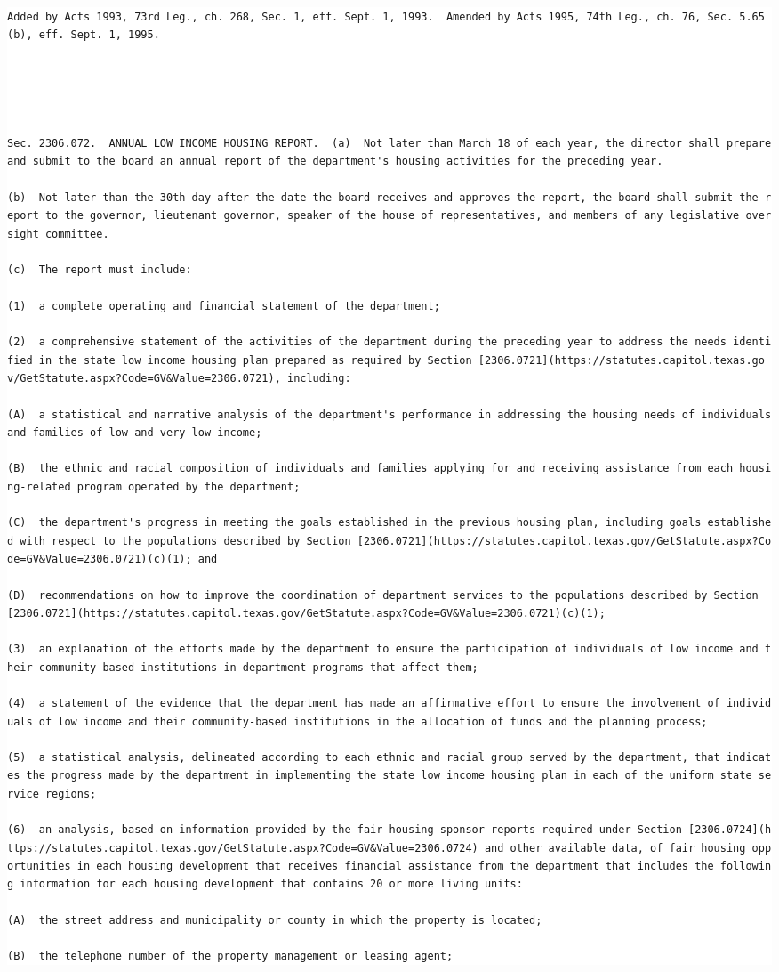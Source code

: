     
    
    
    Added by Acts 1993, 73rd Leg., ch. 268, Sec. 1, eff. Sept. 1, 1993.  Amended by Acts 1995, 74th Leg., ch. 76, Sec. 5.65(b), eff. Sept. 1, 1995.
    
    
    
    
    
    Sec. 2306.072.  ANNUAL LOW INCOME HOUSING REPORT.  (a)  Not later than March 18 of each year, the director shall prepare and submit to the board an annual report of the department's housing activities for the preceding year.
    
    (b)  Not later than the 30th day after the date the board receives and approves the report, the board shall submit the report to the governor, lieutenant governor, speaker of the house of representatives, and members of any legislative oversight committee.
    
    (c)  The report must include:
    
    (1)  a complete operating and financial statement of the department;
    
    (2)  a comprehensive statement of the activities of the department during the preceding year to address the needs identified in the state low income housing plan prepared as required by Section [2306.0721](https://statutes.capitol.texas.gov/GetStatute.aspx?Code=GV&Value=2306.0721), including:
    
    (A)  a statistical and narrative analysis of the department's performance in addressing the housing needs of individuals and families of low and very low income;
    
    (B)  the ethnic and racial composition of individuals and families applying for and receiving assistance from each housing-related program operated by the department;
    
    (C)  the department's progress in meeting the goals established in the previous housing plan, including goals established with respect to the populations described by Section [2306.0721](https://statutes.capitol.texas.gov/GetStatute.aspx?Code=GV&Value=2306.0721)(c)(1); and
    
    (D)  recommendations on how to improve the coordination of department services to the populations described by Section [2306.0721](https://statutes.capitol.texas.gov/GetStatute.aspx?Code=GV&Value=2306.0721)(c)(1);
    
    (3)  an explanation of the efforts made by the department to ensure the participation of individuals of low income and their community-based institutions in department programs that affect them;
    
    (4)  a statement of the evidence that the department has made an affirmative effort to ensure the involvement of individuals of low income and their community-based institutions in the allocation of funds and the planning process;
    
    (5)  a statistical analysis, delineated according to each ethnic and racial group served by the department, that indicates the progress made by the department in implementing the state low income housing plan in each of the uniform state service regions;
    
    (6)  an analysis, based on information provided by the fair housing sponsor reports required under Section [2306.0724](https://statutes.capitol.texas.gov/GetStatute.aspx?Code=GV&Value=2306.0724) and other available data, of fair housing opportunities in each housing development that receives financial assistance from the department that includes the following information for each housing development that contains 20 or more living units:
    
    (A)  the street address and municipality or county in which the property is located;
    
    (B)  the telephone number of the property management or leasing agent;
    